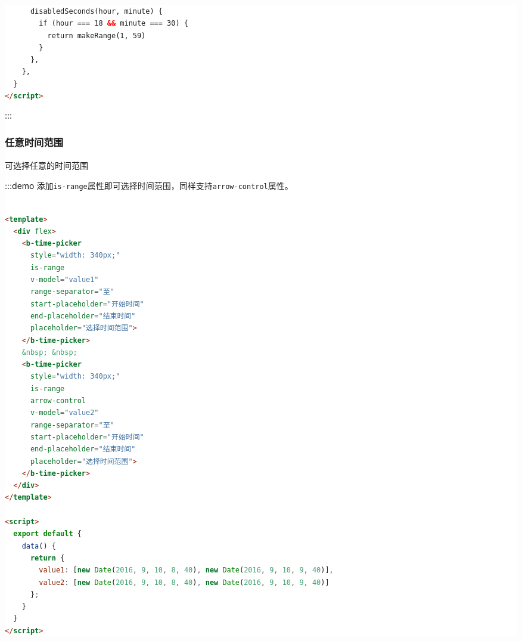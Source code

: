 ```html
      disabledSeconds(hour, minute) {
        if (hour === 18 && minute === 30) {
          return makeRange(1, 59)
        }
      },
    },
  }
</script>
```

:::

### 任意时间范围

可选择任意的时间范围

:::demo 添加`is-range`属性即可选择时间范围，同样支持`arrow-control`属性。

```html

<template>
  <div flex>
    <b-time-picker
      style="width: 340px;"
      is-range
      v-model="value1"
      range-separator="至"
      start-placeholder="开始时间"
      end-placeholder="结束时间"
      placeholder="选择时间范围">
    </b-time-picker>
    &nbsp; &nbsp;
    <b-time-picker
      style="width: 340px;"
      is-range
      arrow-control
      v-model="value2"
      range-separator="至"
      start-placeholder="开始时间"
      end-placeholder="结束时间"
      placeholder="选择时间范围">
    </b-time-picker>
  </div>
</template>

<script>
  export default {
    data() {
      return {
        value1: [new Date(2016, 9, 10, 8, 40), new Date(2016, 9, 10, 9, 40)],
        value2: [new Date(2016, 9, 10, 8, 40), new Date(2016, 9, 10, 9, 40)]
      };
    }
  }
</script>
```
